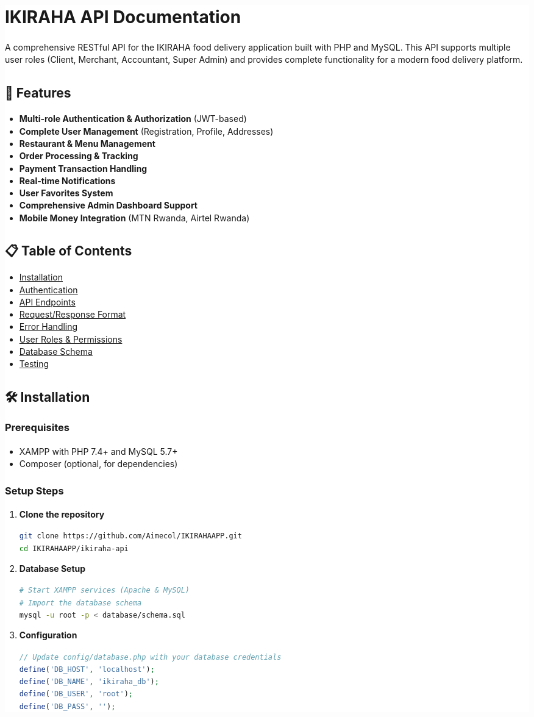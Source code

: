 # IKIRAHA API Documentation

A comprehensive RESTful API for the IKIRAHA food delivery application built with PHP and MySQL. This API supports multiple user roles (Client, Merchant, Accountant, Super Admin) and provides complete functionality for a modern food delivery platform.

## 🚀 Features

- **Multi-role Authentication & Authorization** (JWT-based)
- **Complete User Management** (Registration, Profile, Addresses)
- **Restaurant & Menu Management**
- **Order Processing & Tracking**
- **Payment Transaction Handling**
- **Real-time Notifications**
- **User Favorites System**
- **Comprehensive Admin Dashboard Support**
- **Mobile Money Integration** (MTN Rwanda, Airtel Rwanda)

## 📋 Table of Contents

- [Installation](#installation)
- [Authentication](#authentication)
- [API Endpoints](#api-endpoints)
- [Request/Response Format](#requestresponse-format)
- [Error Handling](#error-handling)
- [User Roles & Permissions](#user-roles--permissions)
- [Database Schema](#database-schema)
- [Testing](#testing)

## 🛠 Installation

### Prerequisites
- XAMPP with PHP 7.4+ and MySQL 5.7+
- Composer (optional, for dependencies)

### Setup Steps

1. **Clone the repository**
   ```bash
   git clone https://github.com/Aimecol/IKIRAHAAPP.git
   cd IKIRAHAAPP/ikiraha-api
   ```

2. **Database Setup**
   ```bash
   # Start XAMPP services (Apache & MySQL)
   # Import the database schema
   mysql -u root -p < database/schema.sql
   ```

3. **Configuration**
   ```php
   // Update config/database.php with your database credentials
   define('DB_HOST', 'localhost');
   define('DB_NAME', 'ikiraha_db');
   define('DB_USER', 'root');
   define('DB_PASS', '');
   ```
